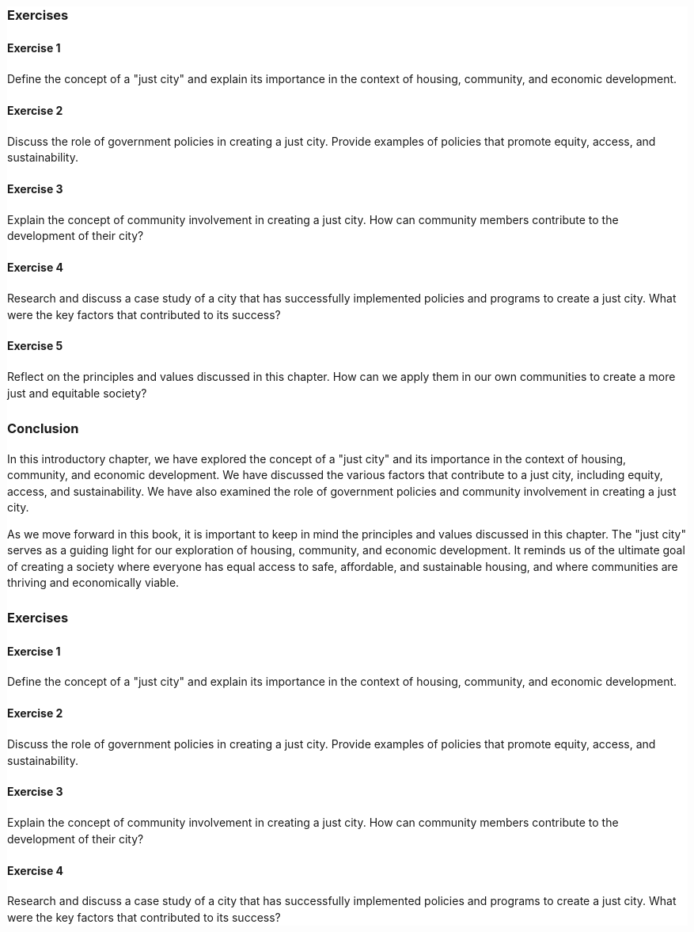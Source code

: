 ### Exercises

#### Exercise 1
Define the concept of a "just city" and explain its importance in the context of housing, community, and economic development.

#### Exercise 2
Discuss the role of government policies in creating a just city. Provide examples of policies that promote equity, access, and sustainability.

#### Exercise 3
Explain the concept of community involvement in creating a just city. How can community members contribute to the development of their city?

#### Exercise 4
Research and discuss a case study of a city that has successfully implemented policies and programs to create a just city. What were the key factors that contributed to its success?

#### Exercise 5
Reflect on the principles and values discussed in this chapter. How can we apply them in our own communities to create a more just and equitable society?


### Conclusion

In this introductory chapter, we have explored the concept of a "just city" and its importance in the context of housing, community, and economic development. We have discussed the various factors that contribute to a just city, including equity, access, and sustainability. We have also examined the role of government policies and community involvement in creating a just city.

As we move forward in this book, it is important to keep in mind the principles and values discussed in this chapter. The "just city" serves as a guiding light for our exploration of housing, community, and economic development. It reminds us of the ultimate goal of creating a society where everyone has equal access to safe, affordable, and sustainable housing, and where communities are thriving and economically viable.

### Exercises

#### Exercise 1
Define the concept of a "just city" and explain its importance in the context of housing, community, and economic development.

#### Exercise 2
Discuss the role of government policies in creating a just city. Provide examples of policies that promote equity, access, and sustainability.

#### Exercise 3
Explain the concept of community involvement in creating a just city. How can community members contribute to the development of their city?

#### Exercise 4
Research and discuss a case study of a city that has successfully implemented policies and programs to create a just city. What were the key factors that contributed to its success?
